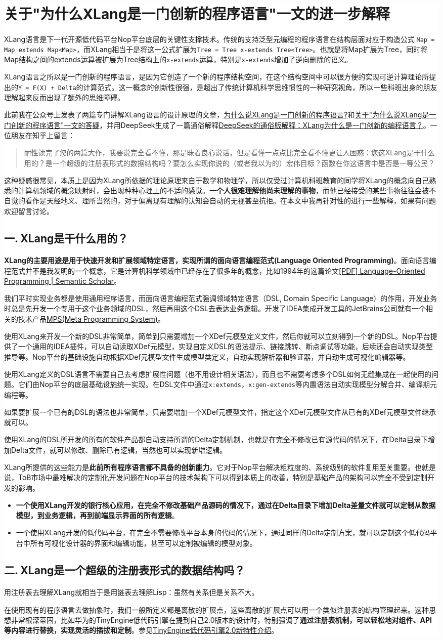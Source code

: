 # 关于"为什么XLang是一门创新的程序语言"一文的进一步解释

XLang语言是下一代开源低代码平台Nop平台底层的关键性支撑技术。传统的支持泛型元编程的程序语言在结构层面对应于构造公式 `Map = Map extends Map<Map>`，而XLang相当于是将这一公式扩展为`Tree = Tree x-extends Tree<Tree>`。也就是将Map扩展为Tree，同时将Map结构之间的extends运算被扩展为Tree结构上的`x-extends`运算，特别是`x-extends`增加了逆向删除的语义。

XLang语言之所以是一门创新的程序语言，是因为它创造了一个新的程序结构空间，在这个结构空间中可以很方便的实现可逆计算理论所提出的`Y = F(X) + Delta`的计算范式。这一概念的创新性很强，是超出了传统计算机科学思维惯性的一种研究视角，所以一些科班出身的朋友理解起来反而出现了额外的思维障碍。

此前我在公众号上发表了两篇专门讲解XLang语言的设计原理的文章，[为什么说XLang是一门创新的程序语言?](https://mp.weixin.qq.com/s/O4VeA7Dw8cRF7HTHxi6pNw)和[关于"为什么说XLang是一门创新的程序语言"一文的答疑](https://mp.weixin.qq.com/s/XtqjqoC8bhDSuCwGhrMbnw)，并用DeepSeek生成了一篇通俗解释[DeepSeek的通俗版解释：XLang为什么是一门创新的编程语言？](https://mp.weixin.qq.com/s/GsGrmaXMqKmmrYW7EuAuig)。一位朋友在知乎上留言：

> 耐性读完了您的两篇大作，我要说完全看不懂，那是昧着良心说话，但是看懂一点点比完全看不懂更让人困惑：您这XLang是干什么用的？是一个超级的注册表形式的数据结构吗？要怎么实现你说的（或者我以为的）宏伟目标？函数在你这语言中是否是一等公民？

这种疑惑很常见，本质上是因为XLang所依据的理论原理来自于数学和物理学，所以仅受过计算机科班教育的同学将XLang的概念向自己熟悉的计算机领域的概念映射时，会出现种种心理上的不适的感觉。**一个人很难理解他尚未理解的事物**，而他已经接受的某些事物往往会被不自觉的看作是天经地义、理所当然的，对于偏离现有理解的认知会自动的无视甚至抗拒。在本文中我再针对性的进行一些解释，如果有问题欢迎留言讨论。

## 一. XLang是干什么用的？

**XLang的主要用途是用于快速开发和扩展领域特定语言，实现所谓的面向语言编程范式(Language Oriented Programming)**。面向语言编程范式并不是我发明的一个概念，它是计算机科学领域中已经存在了很多年的概念，比如1994年的这篇论文[[PDF] Language-Oriented Programming | Semantic Scholar](https://www.semanticscholar.org/paper/Language-Oriented-Programming-Ward/825a90a7eaebd7082d883b198e1a218295e0ed3b)。

我们平时实现业务都是使用通用程序语言，而面向语言编程范式强调领域特定语言（DSL, Domain Specific Language）的作用，开发业务时总是先开发一个专用于这个业务领域的DSL，然后再用这个DSL去表达业务逻辑。开发了IDEA集成开发工具的JetBrains公司就有一个相关的技术产品[MPS(Meta Programming System)](https://www.jetbrains.com/mps/)。

使用XLang来开发一个新的DSL非常简单，简单到只需要增加一个XDef元模型定义文件，然后你就可以立刻得到一个新的DSL。Nop平台提供了一个通用的IDEA插件，可以自动读取XDef元模型，实现自定义DSL的语法提示、链接跳转、断点调试等功能，后续还会自动实现类型推导等。Nop平台的基础设施自动根据XDef元模型文件生成模型类定义，自动实现解析器和验证器，并自动生成可视化编辑器等。

使用XLang定义的DSL语言不需要自己去考虑扩展性问题（也不用设计相关语法），而且也不需要考虑多个DSL如何无缝集成在一起使用的问题。它们由Nop平台的底层基础设施统一实现。在DSL文件中通过`x:extends`，`x:gen-extends`等内置语法自动实现模型分解合并、编译期元编程等。

如果要扩展一个已有的DSL的语法也非常简单，只需要增加一个XDef元模型文件，指定这个XDef元模型文件从已有的XDef元模型文件继承就可以。

使用XLang的DSL所开发的所有的软件产品都自动支持所谓的Delta定制机制，也就是在完全不修改已有源代码的情况下，在Delta目录下增加Delta文件，就可以修改、删除已有逻辑，当然也可以实现新增逻辑。

XLang所提供的这些能力是**此前所有程序语言都不具备的创新能力**。它对于Nop平台解决粗粒度的、系统级别的软件复用至关重要。也就是说，ToB市场中最难解决的定制化开发问题在Nop平台的技术架构下可以得到本质上的改善，特别是基础产品的架构可以完全不受到定制开发的影响。

* **一个使用XLang开发的银行核心应用，在完全不修改基础产品源码的情况下，通过在Delta目录下增加Delta差量文件就可以定制从数据模型，到业务逻辑，再到前端显示界面的所有逻辑**。

* 一个使用XLang开发的低代码平台，在完全不需要修改平台本身的代码的情况下，通过同样的Delta定制方案，就可以定制这个低代码平台中所有可视化设计器的界面和编辑功能，甚至可以定制被编辑的模型对象。

## 二. XLang是一个超级的注册表形式的数据结构吗？

用注册表去理解XLang就相当于是用链表去理解Lisp：虽然有关系但是关系不大。

在使用现有的程序语言去做抽象时，我们一般所定义都是离散的扩展点，这些离散的扩展点可以用一个类似注册表的结构管理起来。这种思想非常根深蒂固，比如华为的TinyEngine低代码引擎在提到自己2.0版本的设计时，特别强调了**通过注册表机制，可以轻松地对组件、API等内容进行替换，实现灵活的插拔和定制**。参见[TinyEngine低代码引擎2.0新特性介绍](https://mp.weixin.qq.com/s/oX73EX3ZFpk3i6MupiYKZA)。
